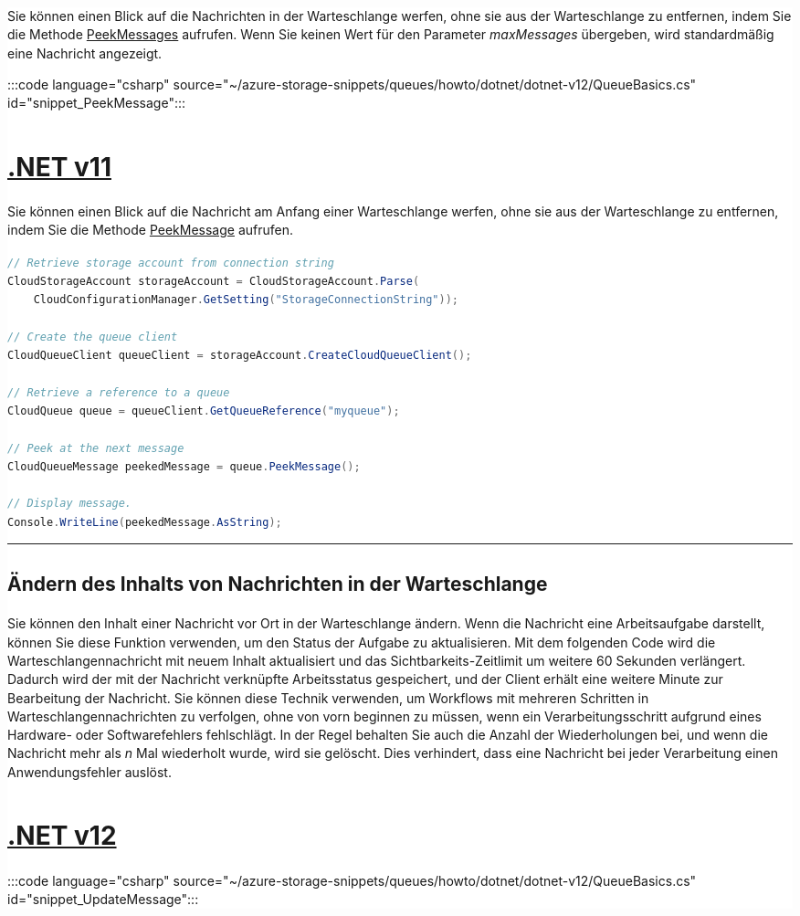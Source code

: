 Sie können einen Blick auf die Nachrichten in der Warteschlange werfen, ohne sie aus der Warteschlange zu entfernen, indem Sie die Methode [PeekMessages](/dotnet/api/azure.storage.queues.queueclient.peekmessages) aufrufen. Wenn Sie keinen Wert für den Parameter *maxMessages* übergeben, wird standardmäßig eine Nachricht angezeigt.

:::code language="csharp" source="~/azure-storage-snippets/queues/howto/dotnet/dotnet-v12/QueueBasics.cs" id="snippet_PeekMessage":::

# <a name="net-v11"></a>[\.NET v11](#tab/dotnetv11)

Sie können einen Blick auf die Nachricht am Anfang einer Warteschlange werfen, ohne sie aus der Warteschlange zu entfernen, indem Sie die Methode [PeekMessage](/dotnet/api/microsoft.azure.storage.queue.cloudqueue.peekmessage?view=azure-dotnet-legacy) aufrufen.

```csharp
// Retrieve storage account from connection string
CloudStorageAccount storageAccount = CloudStorageAccount.Parse(
    CloudConfigurationManager.GetSetting("StorageConnectionString"));

// Create the queue client
CloudQueueClient queueClient = storageAccount.CreateCloudQueueClient();

// Retrieve a reference to a queue
CloudQueue queue = queueClient.GetQueueReference("myqueue");

// Peek at the next message
CloudQueueMessage peekedMessage = queue.PeekMessage();

// Display message.
Console.WriteLine(peekedMessage.AsString);
```

---

## <a name="change-the-contents-of-a-queued-message"></a>Ändern des Inhalts von Nachrichten in der Warteschlange

Sie können den Inhalt einer Nachricht vor Ort in der Warteschlange ändern. Wenn die Nachricht eine Arbeitsaufgabe darstellt, können Sie diese Funktion verwenden, um den Status der Aufgabe zu aktualisieren. Mit dem folgenden Code wird die Warteschlangennachricht mit neuem Inhalt aktualisiert und das Sichtbarkeits-Zeitlimit um weitere 60 Sekunden verlängert. Dadurch wird der mit der Nachricht verknüpfte Arbeitsstatus gespeichert, und der Client erhält eine weitere Minute zur Bearbeitung der Nachricht. Sie können diese Technik verwenden, um Workflows mit mehreren Schritten in Warteschlangennachrichten zu verfolgen, ohne von vorn beginnen zu müssen, wenn ein Verarbeitungsschritt aufgrund eines Hardware- oder Softwarefehlers fehlschlägt. In der Regel behalten Sie auch die Anzahl der Wiederholungen bei, und wenn die Nachricht mehr als *n* Mal wiederholt wurde, wird sie gelöscht. Dies verhindert, dass eine Nachricht bei jeder Verarbeitung einen Anwendungsfehler auslöst.

# <a name="net-v12"></a>[\.NET v12](#tab/dotnet)

:::code language="csharp" source="~/azure-storage-snippets/queues/howto/dotnet/dotnet-v12/QueueBasics.cs" id="snippet_UpdateMessage":::

